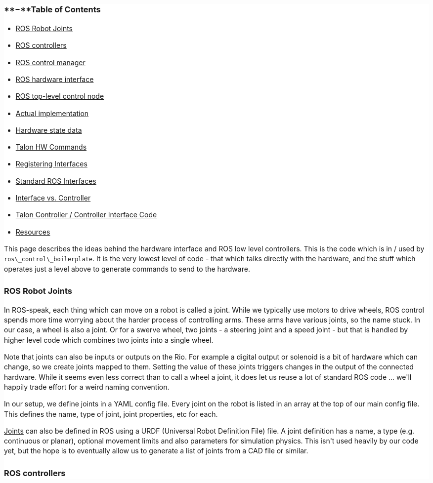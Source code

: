 ### **−**Table of Contents

*   [ROS Robot Joints](#ros-robot-joints)

*   [ROS controllers](#ros-controllers)
    
*   [ROS control manager](#ros-control-manager)
    
*   [ROS hardware interface](#ros-hardware-interface)
    
*   [ROS top-level control node](#ros-top-level-control-node)
    
*   [Actual implementation](#actual-implementation)
    
*   [Hardware state data](#hardware-state-data)
    
*   [Talon HW Commands](#talon-hw-commands)
    
*   [Registering Interfaces](#registering-interfaces)
    
*   [Standard ROS Interfaces](#standard-ros-interfaces)
    
*   [Interface vs. Controller](#interface-vs-controller)
    
*   [Talon Controller / Controller Interface Code](#talon-controller--controller-interface-code)
    
*   [Resources](#resources)
        
This page describes the ideas behind the hardware interface and ROS low level controllers. This is the code which is in / used by `ros\_control\_boilerplate`. It is the very lowest level of code - that which talks directly with the hardware, and the stuff which operates just a level above to generate commands to send to the hardware.

### ROS Robot Joints

In ROS-speak, each thing which can move on a robot is called a joint. While we typically use motors to drive wheels, ROS control spends more time worrying about the harder process of controlling arms. These arms have various joints, so the name stuck. In our case, a wheel is also a joint. Or for a swerve wheel, two joints - a steering joint and a speed joint - but that is handled by higher level code which combines two joints into a single wheel.

Note that joints can also be inputs or outputs on the Rio. For example a digital output or solenoid is a bit of hardware which can change, so we create joints mapped to them. Setting the value of these joints triggers changes in the output of the connected hardware. While it seems even less correct than to call a wheel a joint, it does let us reuse a lot of standard ROS code … we'll happily trade effort for a weird naming convention.

In our setup, we define joints in a YAML config file. Every joint on the robot is listed in an array at the top of our main config file. This defines the name, type of joint, joint properties, etc for each.

[Joints](http://wiki.ros.org/urdf/XML/joint) can also be defined in ROS using a URDF (Universal Robot Definition File) file. A joint definition has a name, a type (e.g. continuous or planar), optional movement limits and also parameters for simulation physics. This isn't used heavily by our code yet, but the hope is to eventually allow us to generate a list of joints from a CAD file or similar.

### ROS controllers
